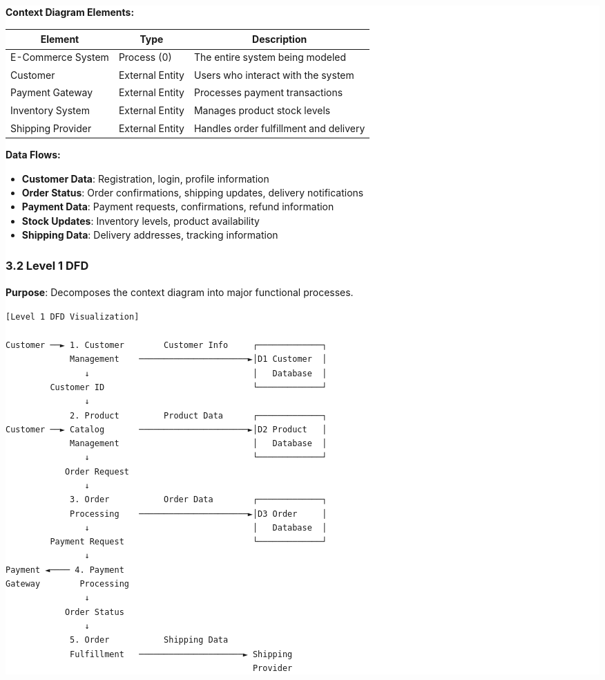 **Context Diagram Elements:**

| Element | Type | Description |
|---------|------|-------------|
| E-Commerce System | Process (0) | The entire system being modeled |
| Customer | External Entity | Users who interact with the system |
| Payment Gateway | External Entity | Processes payment transactions |
| Inventory System | External Entity | Manages product stock levels |
| Shipping Provider | External Entity | Handles order fulfillment and delivery |

**Data Flows:**
- **Customer Data**: Registration, login, profile information
- **Order Status**: Order confirmations, shipping updates, delivery notifications
- **Payment Data**: Payment requests, confirmations, refund information
- **Stock Updates**: Inventory levels, product availability
- **Shipping Data**: Delivery addresses, tracking information

### 3.2 Level 1 DFD

**Purpose**: Decomposes the context diagram into major functional processes.

```
[Level 1 DFD Visualization]

Customer ──► 1. Customer        Customer Info     ┌─────────────┐
             Management    ──────────────────────►│D1 Customer  │
                ↓                                 │   Database  │
         Customer ID                              └─────────────┘
                ↓
             2. Product         Product Data      ┌─────────────┐
Customer ──► Catalog       ──────────────────────►│D2 Product   │
             Management                           │   Database  │
                ↓                                 └─────────────┘
            Order Request
                ↓
             3. Order           Order Data        ┌─────────────┐
             Processing    ──────────────────────►│D3 Order     │
                ↓                                 │   Database  │
         Payment Request                          └─────────────┘
                ↓
Payment ◄──── 4. Payment
Gateway        Processing
                ↓
            Order Status
                ↓
             5. Order           Shipping Data
             Fulfillment   ─────────────────────► Shipping
                                                  Provider
```
